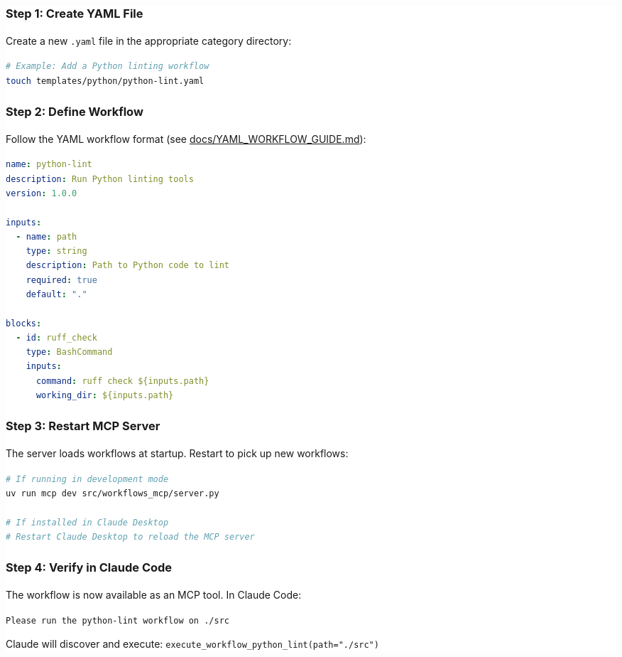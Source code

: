 ### Step 1: Create YAML File

Create a new `.yaml` file in the appropriate category directory:

```bash
# Example: Add a Python linting workflow
touch templates/python/python-lint.yaml
```

### Step 2: Define Workflow

Follow the YAML workflow format (see [docs/YAML_WORKFLOW_GUIDE.md](../docs/YAML_WORKFLOW_GUIDE.md)):

```yaml
name: python-lint
description: Run Python linting tools
version: 1.0.0

inputs:
  - name: path
    type: string
    description: Path to Python code to lint
    required: true
    default: "."

blocks:
  - id: ruff_check
    type: BashCommand
    inputs:
      command: ruff check ${inputs.path}
      working_dir: ${inputs.path}
```

### Step 3: Restart MCP Server

The server loads workflows at startup. Restart to pick up new workflows:

```bash
# If running in development mode
uv run mcp dev src/workflows_mcp/server.py

# If installed in Claude Desktop
# Restart Claude Desktop to reload the MCP server
```

### Step 4: Verify in Claude Code

The workflow is now available as an MCP tool. In Claude Code:

```text
Please run the python-lint workflow on ./src
```

Claude will discover and execute: `execute_workflow_python_lint(path="./src")`
